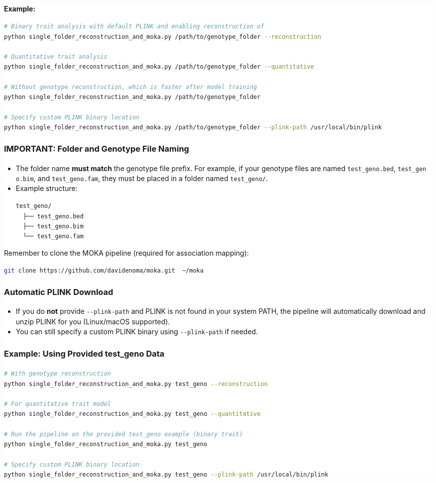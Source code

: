 **Example:**
```bash
# Binary trait analysis with default PLINK and enabling reconstruction of 
python single_folder_reconstruction_and_moka.py /path/to/genotype_folder --reconstruction

# Quantitative trait analysis
python single_folder_reconstruction_and_moka.py /path/to/genotype_folder --quantitative

# Without genotype reconstruction, which is faster after model training 
python single_folder_reconstruction_and_moka.py /path/to/genotype_folder 

# Specify custom PLINK binary location
python single_folder_reconstruction_and_moka.py /path/to/genotype_folder --plink-path /usr/local/bin/plink
```

### IMPORTANT: Folder and Genotype File Naming

- The folder name **must match** the genotype file prefix. For example, if your genotype files are named `test_geno.bed`, `test_geno.bim`, and `test_geno.fam`, they must be placed in a folder named `test_geno/`.
- Example structure:
  ```
  test_geno/
    ├── test_geno.bed
    ├── test_geno.bim
    └── test_geno.fam
  ```
Remember to clone the MOKA pipeline (required for association mapping):
```bash
git clone https://github.com/davidenoma/moka.git  ~/moka

```
### Automatic PLINK Download
- If you do **not** provide `--plink-path` and PLINK is not found in your system PATH, the pipeline will automatically download and unzip PLINK for you (Linux/macOS supported).
- You can still specify a custom PLINK binary using `--plink-path` if needed.

### Example: Using Provided test_geno Data

```bash
# With genotype reconstruction
python single_folder_reconstruction_and_moka.py test_geno --reconstruction

# For quantitative trait model
python single_folder_reconstruction_and_moka.py test_geno --quantitative

# Run the pipeline on the provided test_geno example (binary trait)
python single_folder_reconstruction_and_moka.py test_geno

# Specify custom PLINK binary location
python single_folder_reconstruction_and_moka.py test_geno --plink-path /usr/local/bin/plink
```

